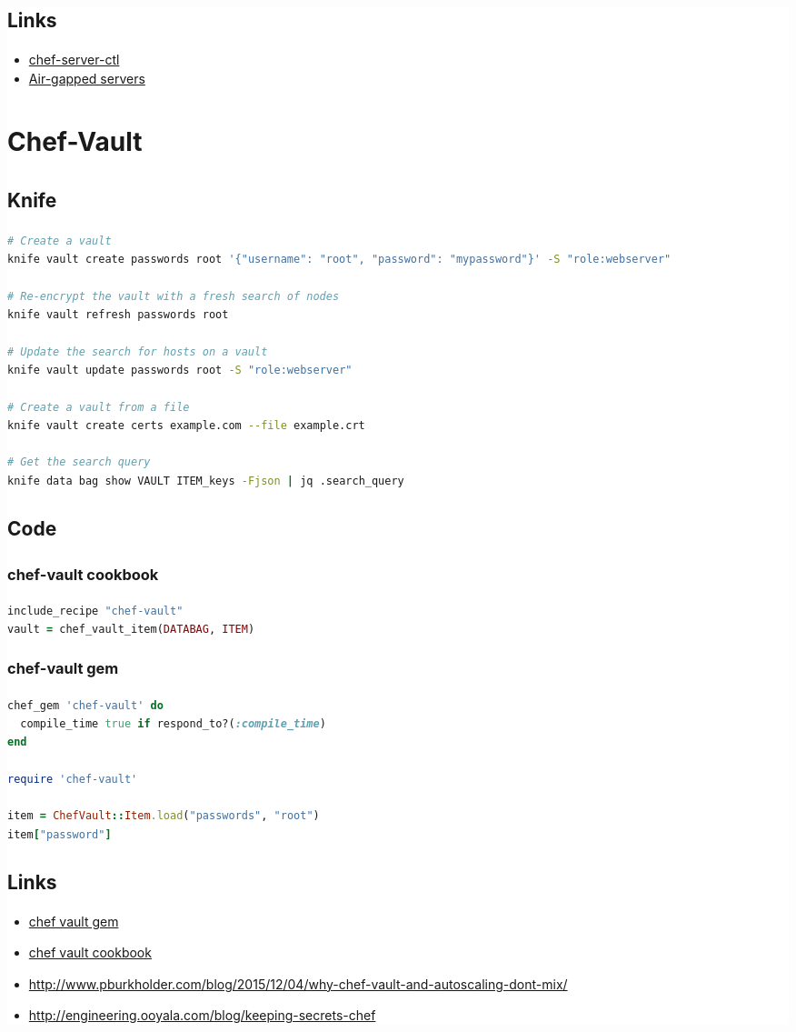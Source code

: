 ## Links

* [chef-server-ctl](https://docs.chef.io/ctl_chef_server.html)
* [Air-gapped servers](https://docs.chef.io/install_chef_air_gap.html)


# Chef-Vault
## Knife

```bash
# Create a vault
knife vault create passwords root '{"username": "root", "password": "mypassword"}' -S "role:webserver"

# Re-encrypt the vault with a fresh search of nodes
knife vault refresh passwords root

# Update the search for hosts on a vault
knife vault update passwords root -S "role:webserver"

# Create a vault from a file
knife vault create certs example.com --file example.crt

# Get the search query
knife data bag show VAULT ITEM_keys -Fjson | jq .search_query
```

## Code

### chef-vault cookbook

```ruby
include_recipe "chef-vault"
vault = chef_vault_item(DATABAG, ITEM)
```

### chef-vault gem

```ruby
chef_gem 'chef-vault' do
  compile_time true if respond_to?(:compile_time)
end

require 'chef-vault'

item = ChefVault::Item.load("passwords", "root")
item["password"]
```

## Links

* [chef vault gem](https://github.com/chef/chef-vault)
* [chef vault cookbook](https://github.com/chef-cookbooks/chef-vault)

* <http://www.pburkholder.com/blog/2015/12/04/why-chef-vault-and-autoscaling-dont-mix/>
* <http://engineering.ooyala.com/blog/keeping-secrets-chef>
